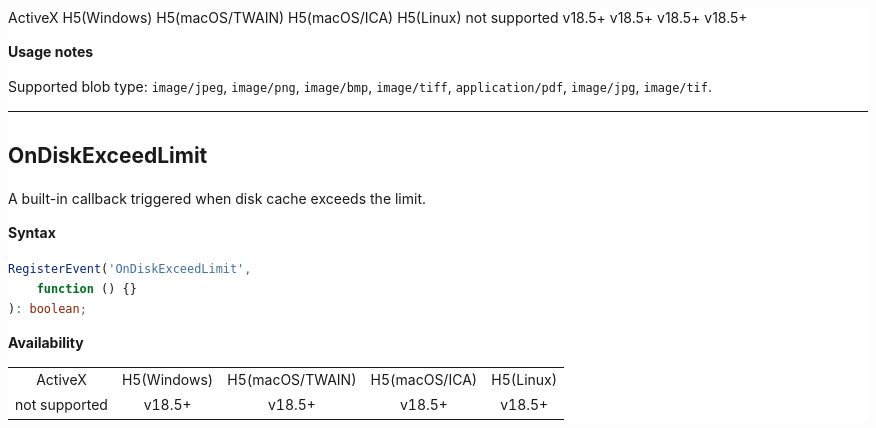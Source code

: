 <tr>
<td align="center">ActiveX</td>
<td align="center">H5(Windows)</td>
<td align="center">H5(macOS/TWAIN)</td>
<td align="center">H5(macOS/ICA)</td>
<td align="center">H5(Linux)</td>
</tr>

<tr>
<td align="center">not supported</td>
<td align="center">v18.5+</td>
<td align="center">v18.5+</td>
<td align="center">v18.5+</td>
<td align="center">v18.5+</td>
</tr>

</table>
</div>

**Usage notes**

Supported blob type: `image/jpeg`, `image/png`, `image/bmp`, `image/tiff`, `application/pdf`, `image/jpg`, `image/tif`.

---

## OnDiskExceedLimit

A built-in callback triggered when disk cache exceeds the limit.

**Syntax**

```typescript
RegisterEvent('OnDiskExceedLimit',
    function () {}
): boolean;
```

**Availability**

<div class="availability">
<table>

<tr>
<td align="center">ActiveX</td>
<td align="center">H5(Windows)</td>
<td align="center">H5(macOS/TWAIN)</td>
<td align="center">H5(macOS/ICA)</td>
<td align="center">H5(Linux)</td>
</tr>

<tr>
<td align="center">not supported</td>
<td align="center">v18.5+</td>
<td align="center">v18.5+</td>
<td align="center">v18.5+</td>
<td align="center">v18.5+</td>
</tr>
